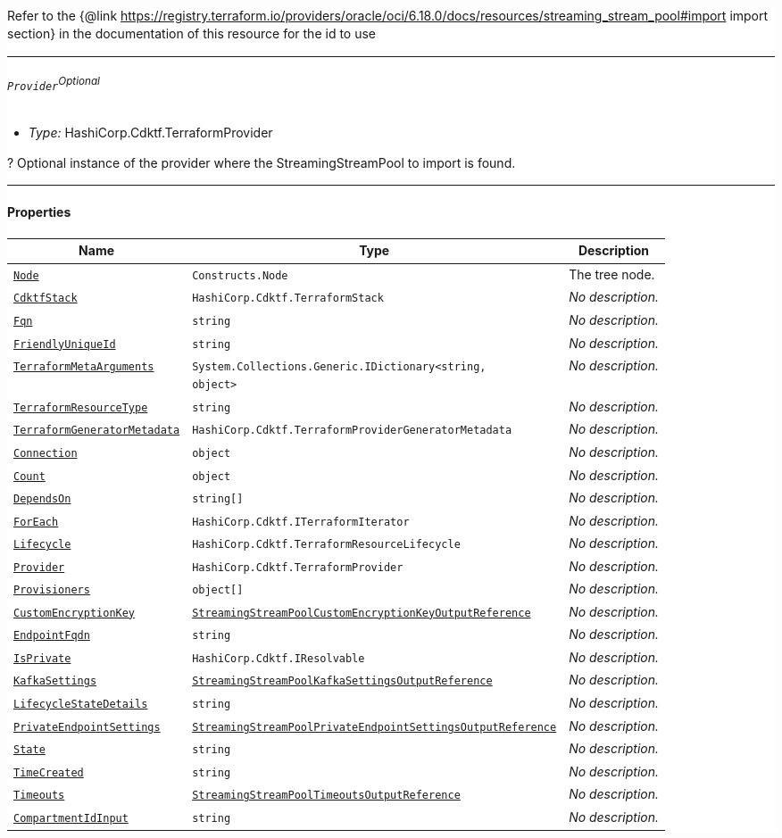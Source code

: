 Refer to the {@link https://registry.terraform.io/providers/oracle/oci/6.18.0/docs/resources/streaming_stream_pool#import import section} in the documentation of this resource for the id to use

---

###### `Provider`<sup>Optional</sup> <a name="Provider" id="rhizo-co-terraform-provider-oci.streamingStreamPool.StreamingStreamPool.generateConfigForImport.parameter.provider"></a>

- *Type:* HashiCorp.Cdktf.TerraformProvider

? Optional instance of the provider where the StreamingStreamPool to import is found.

---

#### Properties <a name="Properties" id="Properties"></a>

| **Name** | **Type** | **Description** |
| --- | --- | --- |
| <code><a href="#rhizo-co-terraform-provider-oci.streamingStreamPool.StreamingStreamPool.property.node">Node</a></code> | <code>Constructs.Node</code> | The tree node. |
| <code><a href="#rhizo-co-terraform-provider-oci.streamingStreamPool.StreamingStreamPool.property.cdktfStack">CdktfStack</a></code> | <code>HashiCorp.Cdktf.TerraformStack</code> | *No description.* |
| <code><a href="#rhizo-co-terraform-provider-oci.streamingStreamPool.StreamingStreamPool.property.fqn">Fqn</a></code> | <code>string</code> | *No description.* |
| <code><a href="#rhizo-co-terraform-provider-oci.streamingStreamPool.StreamingStreamPool.property.friendlyUniqueId">FriendlyUniqueId</a></code> | <code>string</code> | *No description.* |
| <code><a href="#rhizo-co-terraform-provider-oci.streamingStreamPool.StreamingStreamPool.property.terraformMetaArguments">TerraformMetaArguments</a></code> | <code>System.Collections.Generic.IDictionary<string, object></code> | *No description.* |
| <code><a href="#rhizo-co-terraform-provider-oci.streamingStreamPool.StreamingStreamPool.property.terraformResourceType">TerraformResourceType</a></code> | <code>string</code> | *No description.* |
| <code><a href="#rhizo-co-terraform-provider-oci.streamingStreamPool.StreamingStreamPool.property.terraformGeneratorMetadata">TerraformGeneratorMetadata</a></code> | <code>HashiCorp.Cdktf.TerraformProviderGeneratorMetadata</code> | *No description.* |
| <code><a href="#rhizo-co-terraform-provider-oci.streamingStreamPool.StreamingStreamPool.property.connection">Connection</a></code> | <code>object</code> | *No description.* |
| <code><a href="#rhizo-co-terraform-provider-oci.streamingStreamPool.StreamingStreamPool.property.count">Count</a></code> | <code>object</code> | *No description.* |
| <code><a href="#rhizo-co-terraform-provider-oci.streamingStreamPool.StreamingStreamPool.property.dependsOn">DependsOn</a></code> | <code>string[]</code> | *No description.* |
| <code><a href="#rhizo-co-terraform-provider-oci.streamingStreamPool.StreamingStreamPool.property.forEach">ForEach</a></code> | <code>HashiCorp.Cdktf.ITerraformIterator</code> | *No description.* |
| <code><a href="#rhizo-co-terraform-provider-oci.streamingStreamPool.StreamingStreamPool.property.lifecycle">Lifecycle</a></code> | <code>HashiCorp.Cdktf.TerraformResourceLifecycle</code> | *No description.* |
| <code><a href="#rhizo-co-terraform-provider-oci.streamingStreamPool.StreamingStreamPool.property.provider">Provider</a></code> | <code>HashiCorp.Cdktf.TerraformProvider</code> | *No description.* |
| <code><a href="#rhizo-co-terraform-provider-oci.streamingStreamPool.StreamingStreamPool.property.provisioners">Provisioners</a></code> | <code>object[]</code> | *No description.* |
| <code><a href="#rhizo-co-terraform-provider-oci.streamingStreamPool.StreamingStreamPool.property.customEncryptionKey">CustomEncryptionKey</a></code> | <code><a href="#rhizo-co-terraform-provider-oci.streamingStreamPool.StreamingStreamPoolCustomEncryptionKeyOutputReference">StreamingStreamPoolCustomEncryptionKeyOutputReference</a></code> | *No description.* |
| <code><a href="#rhizo-co-terraform-provider-oci.streamingStreamPool.StreamingStreamPool.property.endpointFqdn">EndpointFqdn</a></code> | <code>string</code> | *No description.* |
| <code><a href="#rhizo-co-terraform-provider-oci.streamingStreamPool.StreamingStreamPool.property.isPrivate">IsPrivate</a></code> | <code>HashiCorp.Cdktf.IResolvable</code> | *No description.* |
| <code><a href="#rhizo-co-terraform-provider-oci.streamingStreamPool.StreamingStreamPool.property.kafkaSettings">KafkaSettings</a></code> | <code><a href="#rhizo-co-terraform-provider-oci.streamingStreamPool.StreamingStreamPoolKafkaSettingsOutputReference">StreamingStreamPoolKafkaSettingsOutputReference</a></code> | *No description.* |
| <code><a href="#rhizo-co-terraform-provider-oci.streamingStreamPool.StreamingStreamPool.property.lifecycleStateDetails">LifecycleStateDetails</a></code> | <code>string</code> | *No description.* |
| <code><a href="#rhizo-co-terraform-provider-oci.streamingStreamPool.StreamingStreamPool.property.privateEndpointSettings">PrivateEndpointSettings</a></code> | <code><a href="#rhizo-co-terraform-provider-oci.streamingStreamPool.StreamingStreamPoolPrivateEndpointSettingsOutputReference">StreamingStreamPoolPrivateEndpointSettingsOutputReference</a></code> | *No description.* |
| <code><a href="#rhizo-co-terraform-provider-oci.streamingStreamPool.StreamingStreamPool.property.state">State</a></code> | <code>string</code> | *No description.* |
| <code><a href="#rhizo-co-terraform-provider-oci.streamingStreamPool.StreamingStreamPool.property.timeCreated">TimeCreated</a></code> | <code>string</code> | *No description.* |
| <code><a href="#rhizo-co-terraform-provider-oci.streamingStreamPool.StreamingStreamPool.property.timeouts">Timeouts</a></code> | <code><a href="#rhizo-co-terraform-provider-oci.streamingStreamPool.StreamingStreamPoolTimeoutsOutputReference">StreamingStreamPoolTimeoutsOutputReference</a></code> | *No description.* |
| <code><a href="#rhizo-co-terraform-provider-oci.streamingStreamPool.StreamingStreamPool.property.compartmentIdInput">CompartmentIdInput</a></code> | <code>string</code> | *No description.* |